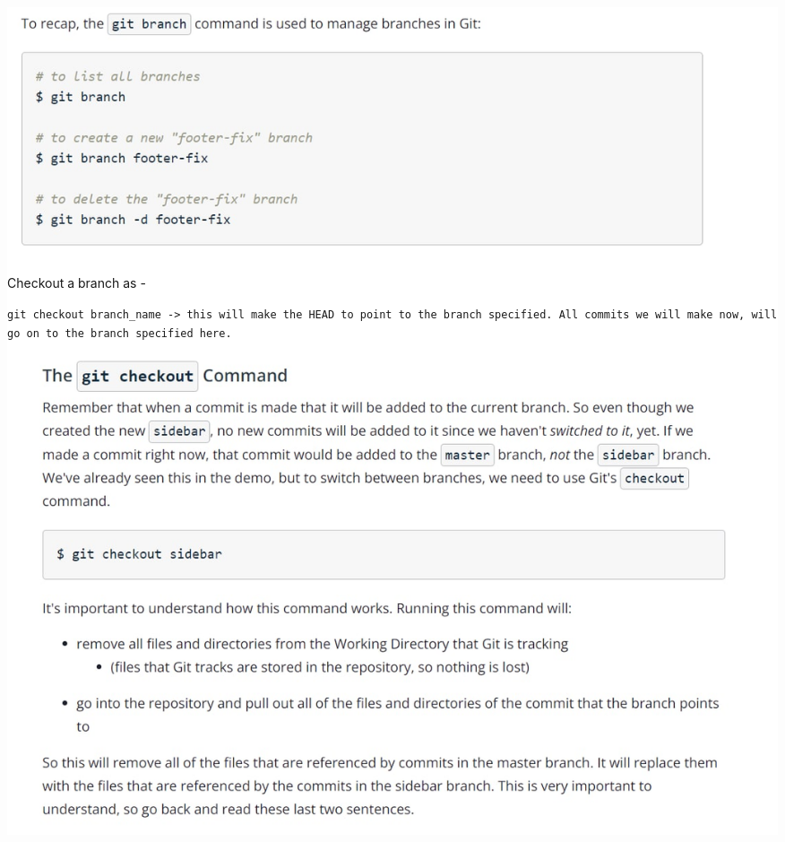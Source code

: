 ![git branch](images/git/branch.jpg)

Checkout a branch as -
```
git checkout branch_name -> this will make the HEAD to point to the branch specified. All commits we will make now, will go on to the branch specified here.
```
![git checkout](images/git/checkout.jpg)
